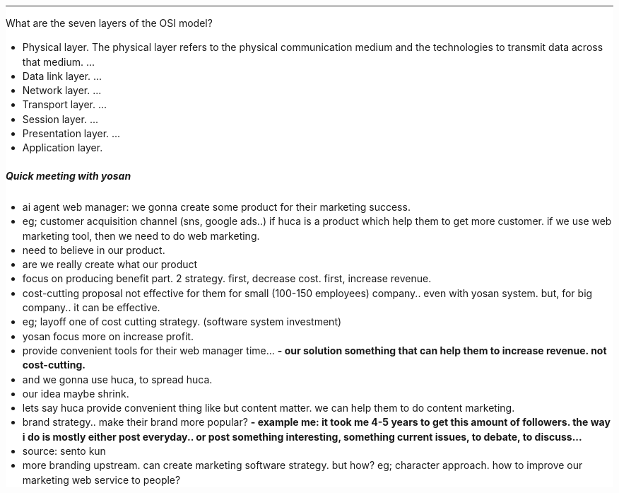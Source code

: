 ----

What are the seven layers of the OSI model?
- Physical layer. The physical layer refers to the physical communication medium and the technologies to transmit data across that medium. ...
- Data link layer. ...
- Network layer. ...
- Transport layer. ...
- Session layer. ...
- Presentation layer. ...
- Application layer.

##### Quick meeting with yosan

- ai agent web manager: we gonna create some product for their marketing success.
- eg; customer acquisition channel (sns, google ads..) if huca is a product which help them to get more customer. if we use web marketing tool, then we need to do web marketing.
- need to believe in our product.
- are we really create what our product 
- focus on producing benefit part. 2 strategy. first, decrease cost. first, increase revenue.
- cost-cutting proposal not effective for them for small (100-150 employees) company.. even with yosan system. but, for big company.. it can be effective.
- eg; layoff one of cost cutting strategy. (software system investment)
- yosan focus more on increase profit.
- provide convenient tools for their web manager time...
**- our solution something that can help them to increase revenue. not cost-cutting.**
- and we gonna use huca, to spread huca.
- our idea maybe shrink.
- lets say huca provide convenient thing like but content matter. we can help them to do content marketing. 
- brand strategy.. make their brand more popular? 
**- example me: it took me 4-5 years to get this amount of followers. the way i do is mostly either post everyday.. or post something interesting, something current issues, to debate, to discuss...**
- source: sento kun
- more branding upstream. can create marketing software strategy. but how? eg; character approach. how to improve our marketing web service to people?